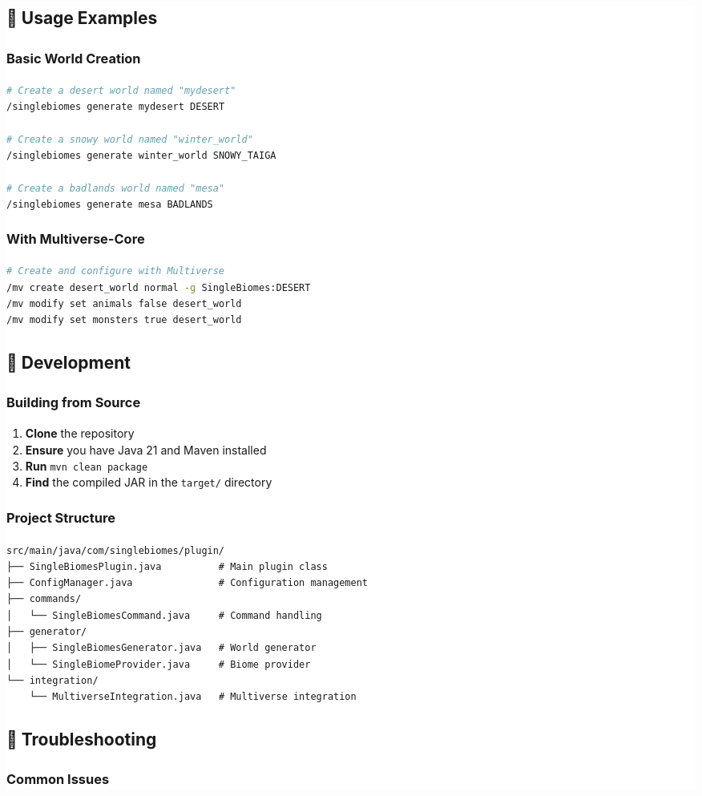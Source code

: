 ## 📝 Usage Examples

### Basic World Creation
```bash
# Create a desert world named "mydesert"
/singlebiomes generate mydesert DESERT

# Create a snowy world named "winter_world"  
/singlebiomes generate winter_world SNOWY_TAIGA

# Create a badlands world named "mesa"
/singlebiomes generate mesa BADLANDS
```

### With Multiverse-Core
```bash
# Create and configure with Multiverse
/mv create desert_world normal -g SingleBiomes:DESERT
/mv modify set animals false desert_world
/mv modify set monsters true desert_world
```

## 🔧 Development

### Building from Source

1. **Clone** the repository
2. **Ensure** you have Java 21 and Maven installed
3. **Run** `mvn clean package`
4. **Find** the compiled JAR in the `target/` directory

### Project Structure
```
src/main/java/com/singlebiomes/plugin/
├── SingleBiomesPlugin.java          # Main plugin class
├── ConfigManager.java               # Configuration management
├── commands/
│   └── SingleBiomesCommand.java     # Command handling
├── generator/
│   ├── SingleBiomesGenerator.java   # World generator
│   └── SingleBiomeProvider.java     # Biome provider
└── integration/
    └── MultiverseIntegration.java   # Multiverse integration
```

## 🐛 Troubleshooting

### Common Issues
